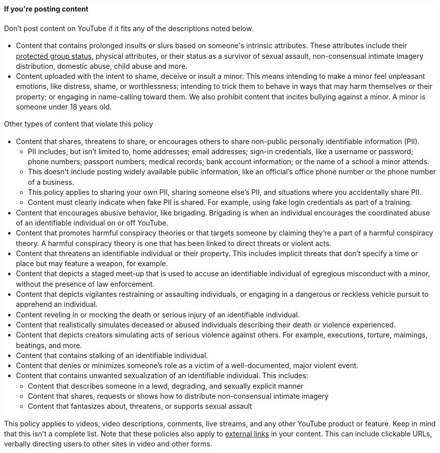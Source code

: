 #### If you're posting content

Don’t post content on YouTube if it fits any of the descriptions noted below.

*   Content that contains prolonged insults or slurs based on someone's intrinsic attributes. These attributes include their [protected group status](https://support.google.com/youtube/answer/2801939), physical attributes, or their status as a survivor of sexual assault, non-consensual intimate imagery distribution, domestic abuse, child abuse and more.
*   Content uploaded with the intent to shame, deceive or insult a minor. This means intending to make a minor feel unpleasant emotions, like distress, shame, or worthlessness; intending to trick them to behave in ways that may harm themselves or their property; or engaging in name-calling toward them. We also prohibit content that incites bullying against a minor. A minor is someone under 18 years old.

Other types of content that violate this policy

*   Content that shares, threatens to share, or encourages others to share non-public personally identifiable information (PII).
    *   PII includes, but isn’t limited to, home addresses; email addresses; sign-in credentials, like a username or password; phone numbers; passport numbers; medical records; bank account information; or the name of a school a minor attends.
    *   This doesn't include posting widely available public information, like an official’s office phone number or the phone number of a business.
    *   This policy applies to sharing your own PII, sharing someone else’s PII, and situations where you accidentally share PII.
    *   Content must clearly indicate when fake PII is shared. For example, using fake login credentials as part of a training.
*   Content that encourages abusive behavior, like brigading. Brigading is when an individual encourages the coordinated abuse of an identifiable individual on or off YouTube.
*   Content that promotes harmful conspiracy theories or that targets someone by claiming they’re a part of a harmful conspiracy theory. A harmful conspiracy theory is one that has been linked to direct threats or violent acts.
*   Content that threatens an identifiable individual or their property. This includes implicit threats that don’t specify a time or place but may feature a weapon, for example.
*   Content that depicts a staged meet-up that is used to accuse an identifiable individual of egregious misconduct with a minor, without the presence of law enforcement.
*   Content that depicts vigilantes restraining or assaulting individuals, or engaging in a dangerous or reckless vehicle pursuit to apprehend an individual.
*   Content reveling in or mocking the death or serious injury of an identifiable individual.
*   Content that realistically simulates deceased or abused individuals describing their death or violence experienced.
*   Content that depicts creators simulating acts of serious violence against others. For example, executions, torture, maimings, beatings, and more.
*   Content that contains stalking of an identifiable individual.
*   Content that denies or minimizes someone’s role as a victim of a well-documented, major violent event.
*   Content that contains unwanted sexualization of an identifiable individual. This includes:
    *   Content that describes someone in a lewd, degrading, and sexually explicit manner
    *   Content that shares, requests or shows how to distribute non-consensual intimate imagery
    *   Content that fantasizes about, threatens, or supports sexual assault

This policy applies to videos, video descriptions, comments, live streams, and any other YouTube product or feature. Keep in mind that this isn't a complete list. Note that these policies also apply to [external links](https://support.google.com/youtube/answer/9054257) in your content. This can include clickable URLs, verbally directing users to other sites in video and other forms.
